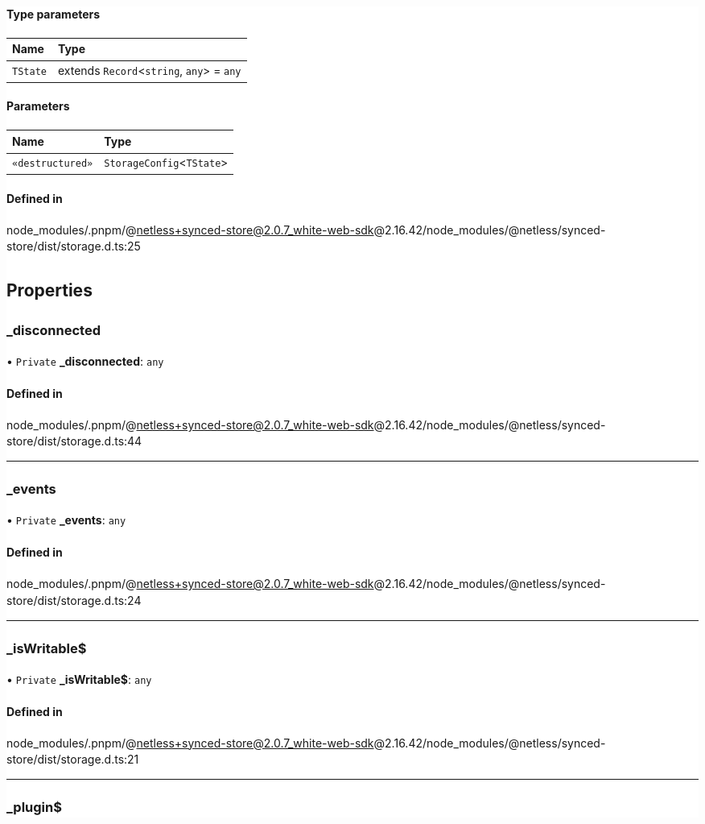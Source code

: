 #### Type parameters

| Name | Type |
| :------ | :------ |
| `TState` | extends `Record`<`string`, `any`\> = `any` |

#### Parameters

| Name | Type |
| :------ | :------ |
| `«destructured»` | `StorageConfig`<`TState`\> |

#### Defined in

node_modules/.pnpm/@netless+synced-store@2.0.7_white-web-sdk@2.16.42/node_modules/@netless/synced-store/dist/storage.d.ts:25

## Properties

### \_disconnected

• `Private` **\_disconnected**: `any`

#### Defined in

node_modules/.pnpm/@netless+synced-store@2.0.7_white-web-sdk@2.16.42/node_modules/@netless/synced-store/dist/storage.d.ts:44

___

### \_events

• `Private` **\_events**: `any`

#### Defined in

node_modules/.pnpm/@netless+synced-store@2.0.7_white-web-sdk@2.16.42/node_modules/@netless/synced-store/dist/storage.d.ts:24

___

### \_isWritable$

• `Private` **\_isWritable$**: `any`

#### Defined in

node_modules/.pnpm/@netless+synced-store@2.0.7_white-web-sdk@2.16.42/node_modules/@netless/synced-store/dist/storage.d.ts:21

___

### \_plugin$
